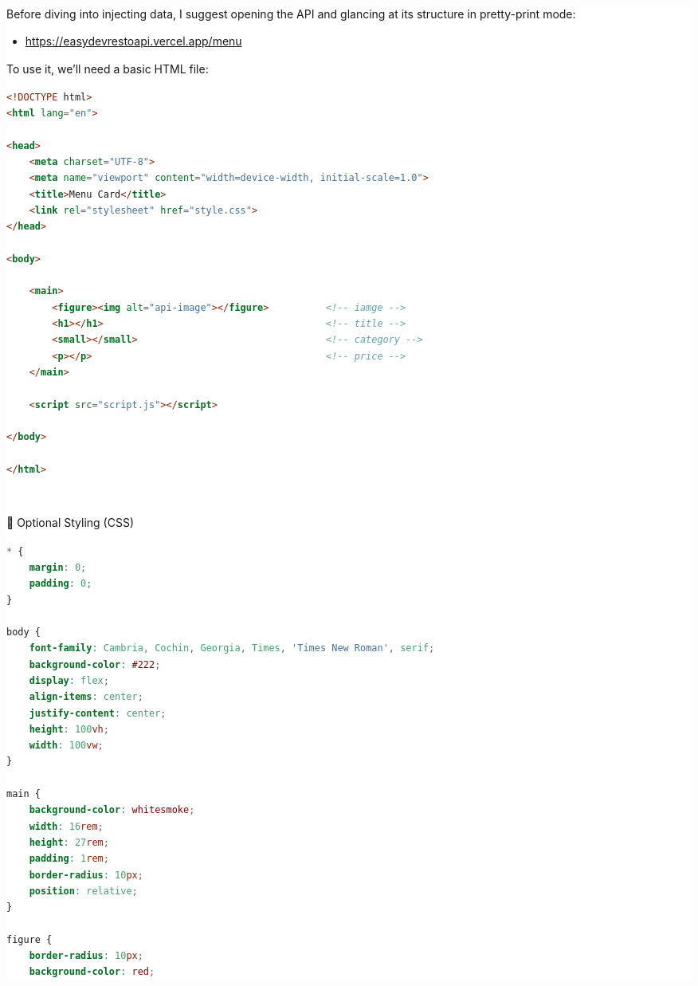 Before diving into injecting data, I suggest opening the API and glancing at its structure in pretty-print mode:

- https://easydevrestoapi.vercel.app/menu

To use it, we’ll need a basic HTML file:

```html
<!DOCTYPE html>
<html lang="en">

<head>
    <meta charset="UTF-8">
    <meta name="viewport" content="width=device-width, initial-scale=1.0">
    <title>Menu Card</title>
    <link rel="stylesheet" href="style.css">
</head>

<body>

    <main>
        <figure><img alt="api-image"></figure>          <!-- iamge -->
        <h1></h1>                                       <!-- title -->
        <small></small>                                 <!-- category -->
        <p></p>                                         <!-- price -->
    </main>

    <script src="script.js"></script>
    
</body>

</html>
```

<br />

🎨 Optional Styling (CSS)


```css
* {
    margin: 0;
    padding: 0;
}

body {
    font-family: Cambria, Cochin, Georgia, Times, 'Times New Roman', serif;
    background-color: #222;
    display: flex;
    align-items: center;
    justify-content: center;
    height: 100vh;
    width: 100vw;
}

main {
    background-color: whitesmoke;
    width: 16rem;
    height: 27rem;
    padding: 1rem;
    border-radius: 10px;
    position: relative;
}

figure {
    border-radius: 10px;
    background-color: red;
```